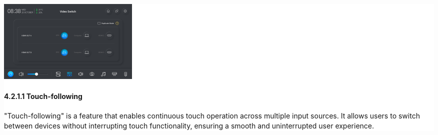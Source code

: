 <img src="./img/Video-Switch-3x2.jpg"  style="zoom: 25%;" /> 

 

####  4.2.1.1 Touch-following

"Touch-following" is a feature that enables continuous touch operation across multiple input sources. It allows users to switch between devices without interrupting touch functionality, ensuring a smooth and uninterrupted user experience. 
